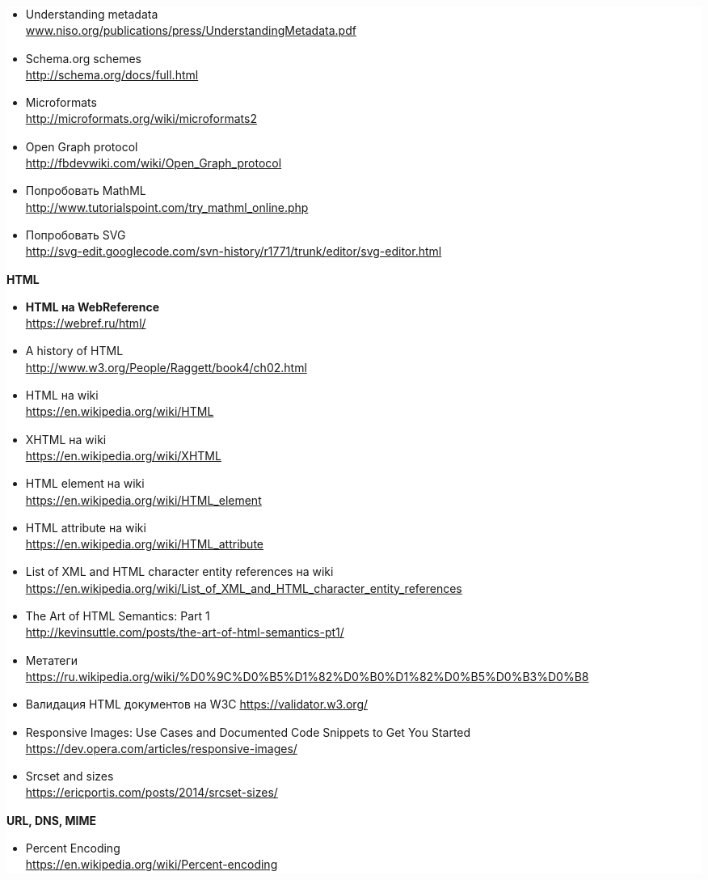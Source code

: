 - Understanding metadata  
  www.niso.org/publications/press/UnderstandingMetadata.pdf

- Schema.org schemes  
  http://schema.org/docs/full.html

- Microformats  
  http://microformats.org/wiki/microformats2

- Open Graph protocol  
  http://fbdevwiki.com/wiki/Open_Graph_protocol  

- Попробовать MathML  
  http://www.tutorialspoint.com/try_mathml_online.php

- Попробовать SVG  
  http://svg-edit.googlecode.com/svn-history/r1771/trunk/editor/svg-editor.html    

**HTML**

- **HTML на WebReference**  
  https://webref.ru/html/

- A history of HTML  
  http://www.w3.org/People/Raggett/book4/ch02.html

- HTML на wiki  
  https://en.wikipedia.org/wiki/HTML  

- XHTML на wiki  
  https://en.wikipedia.org/wiki/XHTML  

- HTML element на wiki   
  https://en.wikipedia.org/wiki/HTML_element  

- HTML attribute на wiki  
  https://en.wikipedia.org/wiki/HTML_attribute  

- List of XML and HTML character entity references на wiki  
  https://en.wikipedia.org/wiki/List_of_XML_and_HTML_character_entity_references  

- The Art of HTML Semantics: Part 1  
  http://kevinsuttle.com/posts/the-art-of-html-semantics-pt1/

- Метатеги  
  https://ru.wikipedia.org/wiki/%D0%9C%D0%B5%D1%82%D0%B0%D1%82%D0%B5%D0%B3%D0%B8  

- Валидация HTML документов на W3C
  https://validator.w3.org/

- Responsive Images: Use Cases and Documented Code Snippets to Get You Started  
  https://dev.opera.com/articles/responsive-images/  

- Srcset and sizes  
  https://ericportis.com/posts/2014/srcset-sizes/  

**URL, DNS, MIME**

- Percent Encoding   
  https://en.wikipedia.org/wiki/Percent-encoding   
